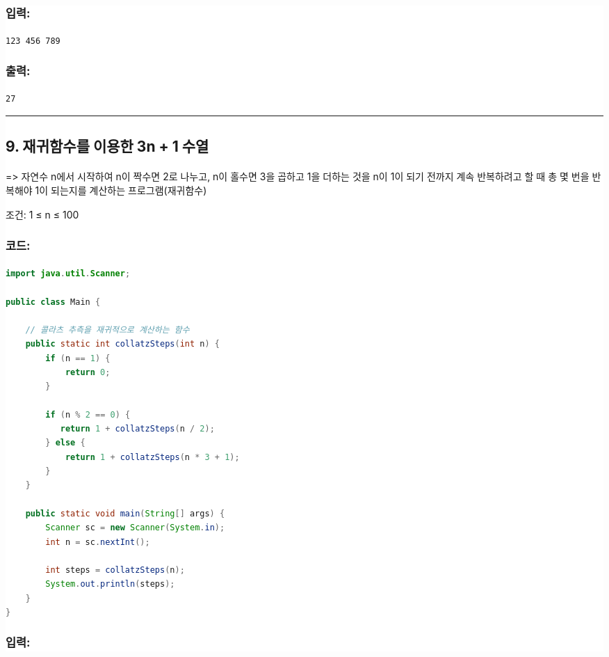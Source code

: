 ### 입력:

```
123 456 789
```

### 출력:

```
27
```

---

## 9. 재귀함수를 이용한 3n + 1 수열

=> 자연수 n에서 시작하여 n이 짝수면 2로 나누고, n이 홀수면 3을 곱하고 1을 더하는 것을 n이 1이 되기 전까지 계속 반복하려고 할 때 총 몇 번을 반복해야 1이 되는지를 계산하는 프로그램(재귀함수)

조건: 1 ≤ n ≤ 100

### 코드:

```java
import java.util.Scanner;

public class Main {

    // 콜라츠 추측을 재귀적으로 계산하는 함수
    public static int collatzSteps(int n) {
        if (n == 1) {
            return 0;
        }

        if (n % 2 == 0) {
           return 1 + collatzSteps(n / 2);
        } else {
            return 1 + collatzSteps(n * 3 + 1);
        }
    }

    public static void main(String[] args) {
        Scanner sc = new Scanner(System.in);
        int n = sc.nextInt();

        int steps = collatzSteps(n);
        System.out.println(steps);
    }
}
```

### 입력:
